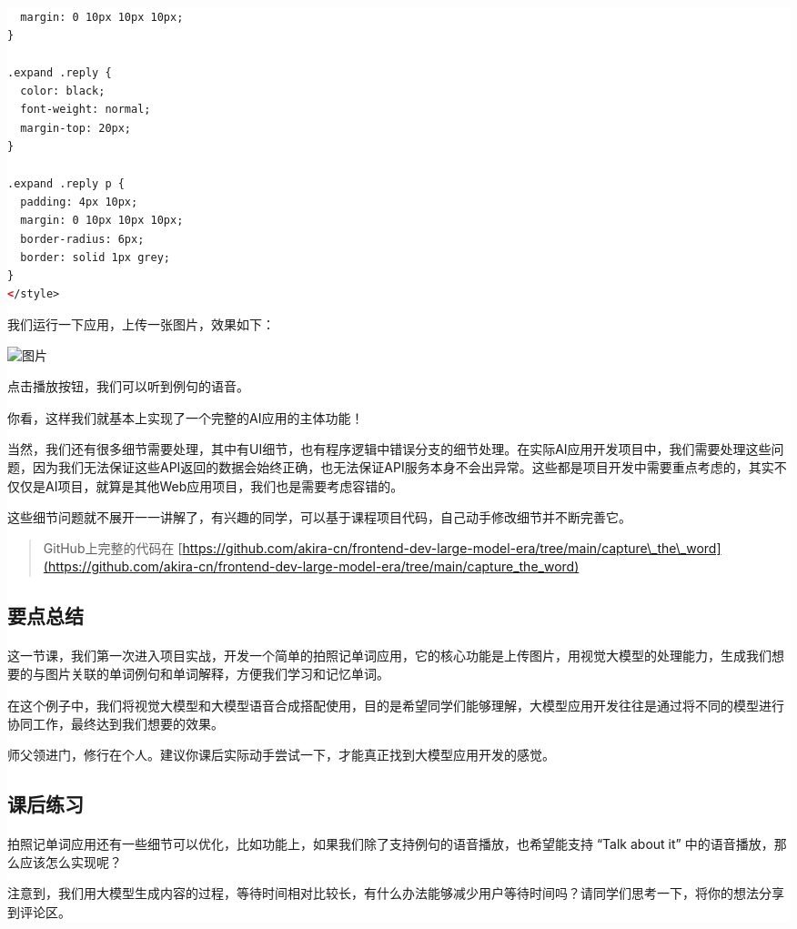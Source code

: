 ```xml
  margin: 0 10px 10px 10px;
}

.expand .reply {
  color: black;
  font-weight: normal;
  margin-top: 20px;
}

.expand .reply p {
  padding: 4px 10px;
  margin: 0 10px 10px 10px;
  border-radius: 6px;
  border: solid 1px grey;
}
</style>
```

我们运行一下应用，上传一张图片，效果如下：

![图片](https://static001.geekbang.org/resource/image/e2/f9/e2dc0cb34edb90fa7a6b286d4be426f9.png?wh=766x665)

点击播放按钮，我们可以听到例句的语音。

你看，这样我们就基本上实现了一个完整的AI应用的主体功能！

当然，我们还有很多细节需要处理，其中有UI细节，也有程序逻辑中错误分支的细节处理。在实际AI应用开发项目中，我们需要处理这些问题，因为我们无法保证这些API返回的数据会始终正确，也无法保证API服务本身不会出异常。这些都是项目开发中需要重点考虑的，其实不仅仅是AI项目，就算是其他Web应用项目，我们也是需要考虑容错的。

这些细节问题就不展开一一讲解了，有兴趣的同学，可以基于课程项目代码，自己动手修改细节并不断完善它。

> GitHub上完整的代码在 [https://github.com/akira-cn/frontend-dev-large-model-era/tree/main/capture\_the\_word](https://github.com/akira-cn/frontend-dev-large-model-era/tree/main/capture_the_word)

## 要点总结

这一节课，我们第一次进入项目实战，开发一个简单的拍照记单词应用，它的核心功能是上传图片，用视觉大模型的处理能力，生成我们想要的与图片关联的单词例句和单词解释，方便我们学习和记忆单词。

在这个例子中，我们将视觉大模型和大模型语音合成搭配使用，目的是希望同学们能够理解，大模型应用开发往往是通过将不同的模型进行协同工作，最终达到我们想要的效果。

师父领进门，修行在个人。建议你课后实际动手尝试一下，才能真正找到大模型应用开发的感觉。

## 课后练习

拍照记单词应用还有一些细节可以优化，比如功能上，如果我们除了支持例句的语音播放，也希望能支持 “Talk about it” 中的语音播放，那么应该怎么实现呢？

注意到，我们用大模型生成内容的过程，等待时间相对比较长，有什么办法能够减少用户等待时间吗？请同学们思考一下，将你的想法分享到评论区。